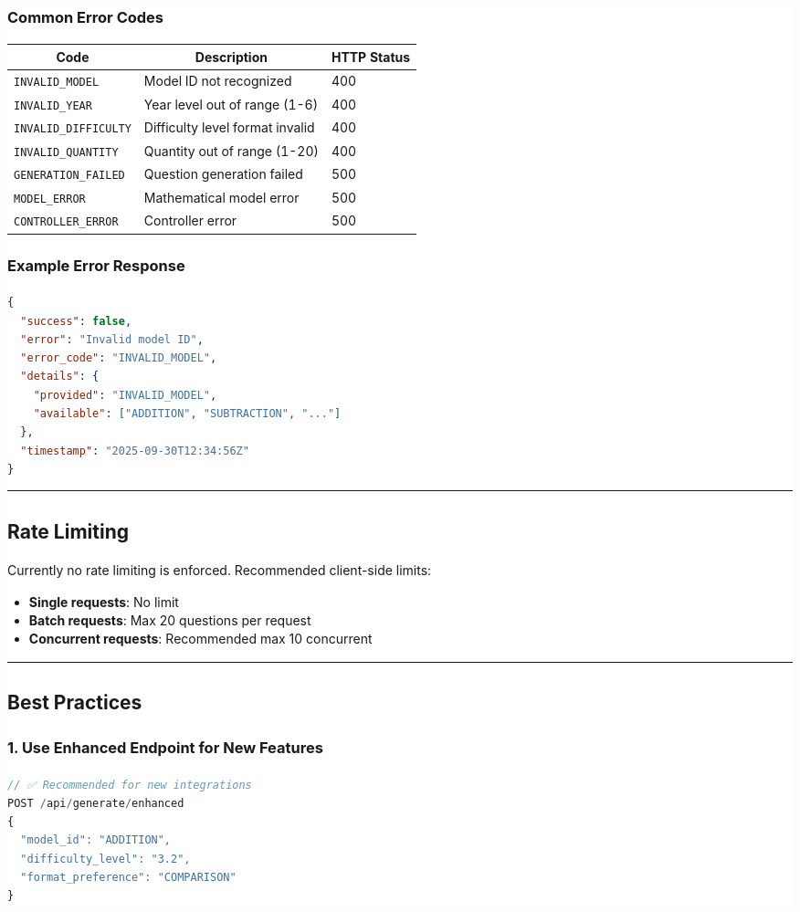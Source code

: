 ### Common Error Codes

| Code | Description | HTTP Status |
|------|-------------|-------------|
| `INVALID_MODEL` | Model ID not recognized | 400 |
| `INVALID_YEAR` | Year level out of range (1-6) | 400 |
| `INVALID_DIFFICULTY` | Difficulty level format invalid | 400 |
| `INVALID_QUANTITY` | Quantity out of range (1-20) | 400 |
| `GENERATION_FAILED` | Question generation failed | 500 |
| `MODEL_ERROR` | Mathematical model error | 500 |
| `CONTROLLER_ERROR` | Controller error | 500 |

### Example Error Response

```json
{
  "success": false,
  "error": "Invalid model ID",
  "error_code": "INVALID_MODEL",
  "details": {
    "provided": "INVALID_MODEL",
    "available": ["ADDITION", "SUBTRACTION", "..."]
  },
  "timestamp": "2025-09-30T12:34:56Z"
}
```

---

## Rate Limiting

Currently no rate limiting is enforced. Recommended client-side limits:
- **Single requests**: No limit
- **Batch requests**: Max 20 questions per request
- **Concurrent requests**: Recommended max 10 concurrent

---

## Best Practices

### 1. Use Enhanced Endpoint for New Features
```typescript
// ✅ Recommended for new integrations
POST /api/generate/enhanced
{
  "model_id": "ADDITION",
  "difficulty_level": "3.2",
  "format_preference": "COMPARISON"
}
```
